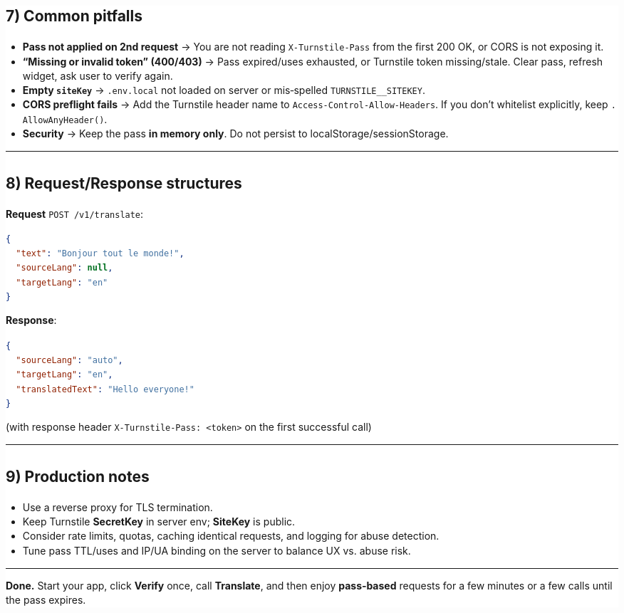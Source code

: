
## 7) Common pitfalls

- **Pass not applied on 2nd request** → You are not reading `X-Turnstile-Pass` from the first 200 OK, or CORS is not exposing it.
- **“Missing or invalid token” (400/403)** → Pass expired/uses exhausted, or Turnstile token missing/stale. Clear pass, refresh widget, ask user to verify again.
- **Empty `siteKey`** → `.env.local` not loaded on server or mis‑spelled `TURNSTILE__SITEKEY`.
- **CORS preflight fails** → Add the Turnstile header name to `Access-Control-Allow-Headers`. If you don’t whitelist explicitly, keep `.AllowAnyHeader()`.
- **Security** → Keep the pass **in memory only**. Do not persist to localStorage/sessionStorage.

---

## 8) Request/Response structures

**Request** `POST /v1/translate`:

```json
{
  "text": "Bonjour tout le monde!",
  "sourceLang": null,
  "targetLang": "en"
}
```

**Response**:

```json
{
  "sourceLang": "auto",
  "targetLang": "en",
  "translatedText": "Hello everyone!"
}
```

(with response header `X-Turnstile-Pass: <token>` on the first successful call)

---

## 9) Production notes

- Use a reverse proxy for TLS termination.
- Keep Turnstile **SecretKey** in server env; **SiteKey** is public.
- Consider rate limits, quotas, caching identical requests, and logging for abuse detection.
- Tune pass TTL/uses and IP/UA binding on the server to balance UX vs. abuse risk.

---

**Done.** Start your app, click **Verify** once, call **Translate**, and then enjoy **pass‑based** requests for a few minutes or a few calls until the pass expires.
